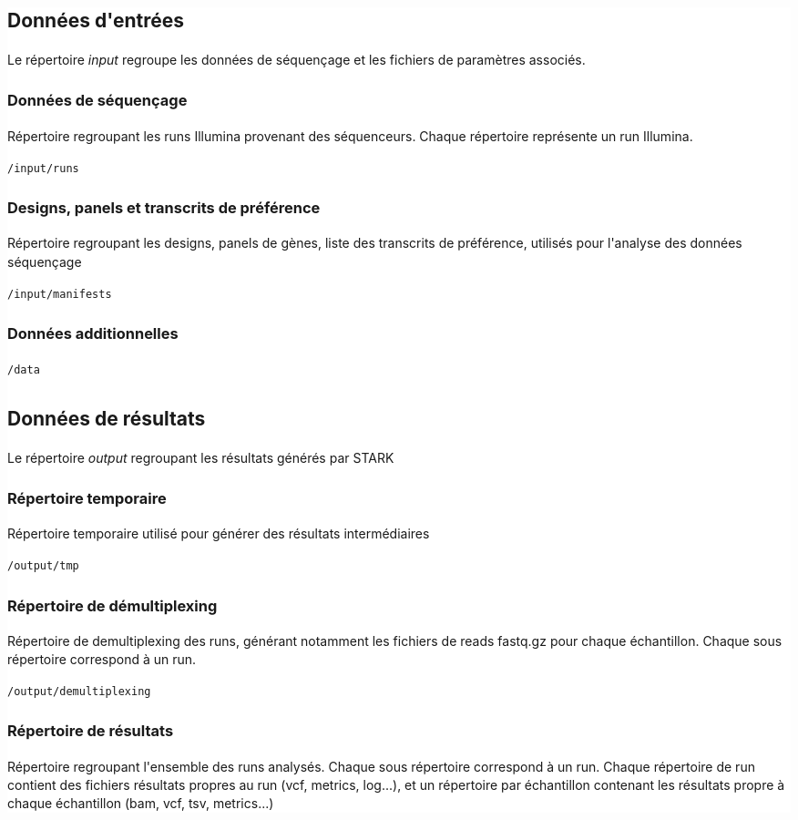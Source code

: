 ## Données d'entrées

Le répertoire _input_ regroupe les données de séquençage et les fichiers de paramètres associés.

### Données de séquençage

Répertoire regroupant les runs Illumina provenant des séquenceurs. Chaque répertoire représente un run Illumina.

```
/input/runs
```

### Designs, panels et transcrits de préférence

Répertoire regroupant les designs, panels de gènes, liste des transcrits de préférence, utilisés pour l'analyse des données séquençage

```
/input/manifests
```

### Données additionnelles

```
/data
```

## Données de résultats

Le répertoire _output_ regroupant les résultats générés par STARK

### Répertoire temporaire

Répertoire temporaire utilisé pour générer des résultats intermédiaires

```
/output/tmp
```

### Répertoire de démultiplexing

Répertoire de demultiplexing des runs, générant notamment les fichiers de reads fastq.gz pour chaque échantillon. Chaque sous répertoire correspond à un run.

```
/output/demultiplexing
```

### Répertoire de résultats

Répertoire regroupant l'ensemble des runs analysés. Chaque sous répertoire correspond à un run. Chaque répertoire de run contient des fichiers résultats propres au run (vcf, metrics, log...), et un répertoire par échantillon contenant les résultats propre à chaque échantillon (bam, vcf, tsv, metrics...)
